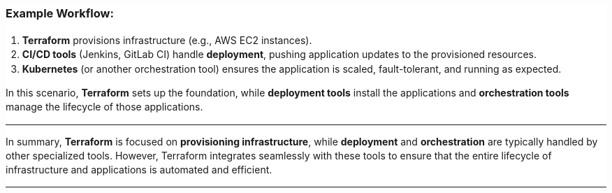 ### Example Workflow:
1. **Terraform** provisions infrastructure (e.g., AWS EC2 instances).
2. **CI/CD tools** (Jenkins, GitLab CI) handle **deployment**, pushing application updates to the provisioned resources.
3. **Kubernetes** (or another orchestration tool) ensures the application is scaled, fault-tolerant, and running as expected.

In this scenario, **Terraform** sets up the foundation, while **deployment tools** install the applications and **orchestration tools** manage the lifecycle of those applications.

---

In summary, **Terraform** is focused on **provisioning infrastructure**, while **deployment** and **orchestration** are typically handled by other specialized tools. However, Terraform integrates seamlessly with these tools to ensure that the entire lifecycle of infrastructure and applications is automated and efficient.

---